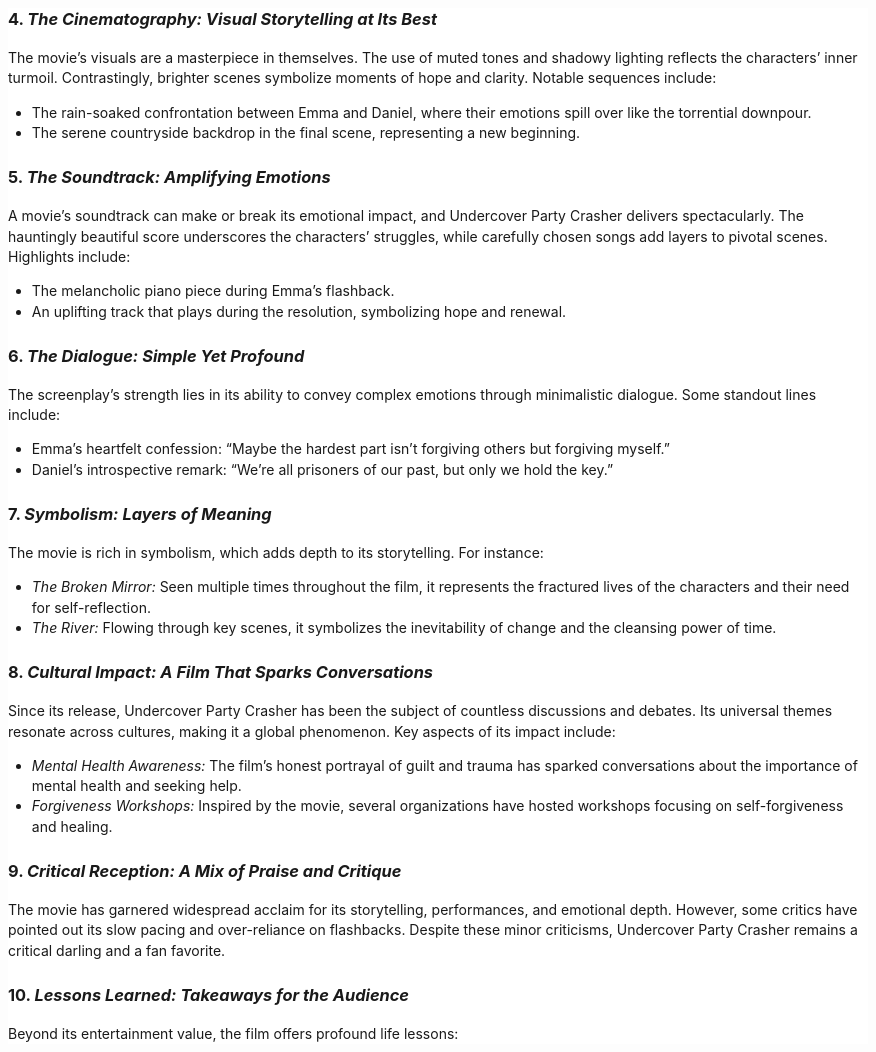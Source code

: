 ### 4. *The Cinematography: Visual Storytelling at Its Best*
The movie’s visuals are a masterpiece in themselves. The use of muted tones and shadowy lighting reflects the characters’ inner turmoil. Contrastingly, brighter scenes symbolize moments of hope and clarity. Notable sequences include:

- The rain-soaked confrontation between Emma and Daniel, where their emotions spill over like the torrential downpour.
- The serene countryside backdrop in the final scene, representing a new beginning.

### 5. *The Soundtrack: Amplifying Emotions*
A movie’s soundtrack can make or break its emotional impact, and Undercover Party Crasher delivers spectacularly. The hauntingly beautiful score underscores the characters’ struggles, while carefully chosen songs add layers to pivotal scenes. Highlights include:

- The melancholic piano piece during Emma’s flashback.
- An uplifting track that plays during the resolution, symbolizing hope and renewal.

### 6. *The Dialogue: Simple Yet Profound*
The screenplay’s strength lies in its ability to convey complex emotions through minimalistic dialogue. Some standout lines include:

- Emma’s heartfelt confession: “Maybe the hardest part isn’t forgiving others but forgiving myself.”
- Daniel’s introspective remark: “We’re all prisoners of our past, but only we hold the key.”

### 7. *Symbolism: Layers of Meaning*
The movie is rich in symbolism, which adds depth to its storytelling. For instance:

- *The Broken Mirror:* Seen multiple times throughout the film, it represents the fractured lives of the characters and their need for self-reflection.
- *The River:* Flowing through key scenes, it symbolizes the inevitability of change and the cleansing power of time.

### 8. *Cultural Impact: A Film That Sparks Conversations*
Since its release, Undercover Party Crasher has been the subject of countless discussions and debates. Its universal themes resonate across cultures, making it a global phenomenon. Key aspects of its impact include:

- *Mental Health Awareness:* The film’s honest portrayal of guilt and trauma has sparked conversations about the importance of mental health and seeking help.
- *Forgiveness Workshops:* Inspired by the movie, several organizations have hosted workshops focusing on self-forgiveness and healing.

### 9. *Critical Reception: A Mix of Praise and Critique*
The movie has garnered widespread acclaim for its storytelling, performances, and emotional depth. However, some critics have pointed out its slow pacing and over-reliance on flashbacks. Despite these minor criticisms, Undercover Party Crasher remains a critical darling and a fan favorite.

### 10. *Lessons Learned: Takeaways for the Audience*
Beyond its entertainment value, the film offers profound life lessons:
